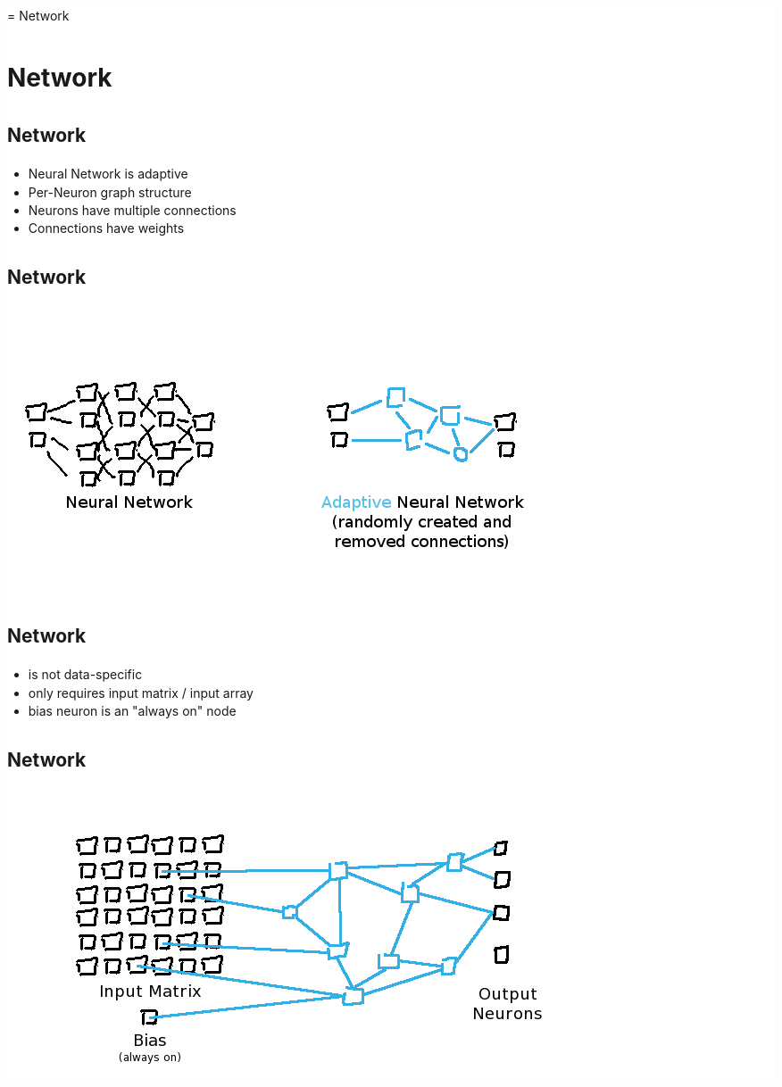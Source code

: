 
= Network

# Network

## Network

- Neural Network is adaptive
- Per-Neuron graph structure
- Neurons have multiple connections
- Connections have weights

## Network

![adaptive-nn](/asset/adaptive-nn.png)

## Network

- is not data-specific
- only requires input matrix / input array
- bias neuron is an "always on" node

## Network

![adaptive-neat-nn](/asset/adaptive-neat-nn.png)
